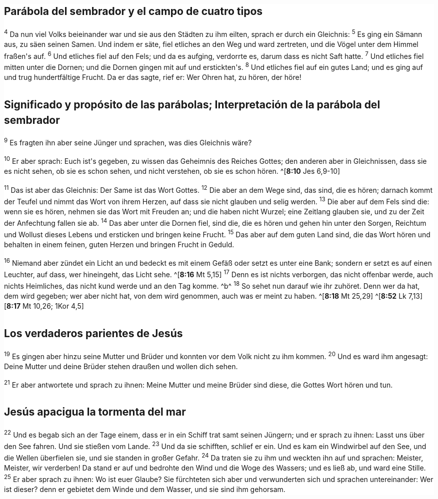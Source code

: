 ## Parábola del sembrador y el campo de cuatro tipos
<sup class='bibleverse'>4</sup> Da nun viel Volks beieinander war und sie aus den Städten zu ihm eilten, sprach er durch ein Gleichnis: <sup class='bibleverse'>5</sup> Es ging ein Sämann aus, zu säen seinen Samen. Und indem er säte, fiel etliches an den Weg und ward zertreten, und die Vögel unter dem Himmel fraßen's auf. <sup class='bibleverse'>6</sup> Und etliches fiel auf den Fels; und da es aufging, verdorrte es, darum dass es nicht Saft hatte. <sup class='bibleverse'>7</sup> Und etliches fiel mitten unter die Dornen; und die Dornen gingen mit auf und erstickten's. <sup class='bibleverse'>8</sup> Und etliches fiel auf ein gutes Land; und es ging auf und trug hundertfältige Frucht. Da er das sagte, rief er: Wer Ohren hat, zu hören, der höre! 

## Significado y propósito de las parábolas; Interpretación de la parábola del sembrador
<sup class='bibleverse'>9</sup> Es fragten ihn aber seine Jünger und sprachen, was dies Gleichnis wäre? 

<sup class='bibleverse'>10</sup> Er aber sprach: Euch ist's gegeben, zu wissen das Geheimnis des Reiches Gottes; den anderen aber in Gleichnissen, dass sie es nicht sehen, ob sie es schon sehen, und nicht verstehen, ob sie es schon hören. ^[**8:10** Jes 6,9-10] 


<sup class='bibleverse'>11</sup> Das ist aber das Gleichnis: Der Same ist das Wort Gottes. <sup class='bibleverse'>12</sup> Die aber an dem Wege sind, das sind, die es hören; darnach kommt der Teufel und nimmt das Wort von ihrem Herzen, auf dass sie nicht glauben und selig werden. <sup class='bibleverse'>13</sup> Die aber auf dem Fels sind die: wenn sie es hören, nehmen sie das Wort mit Freuden an; und die haben nicht Wurzel; eine Zeitlang glauben sie, und zu der Zeit der Anfechtung fallen sie ab. <sup class='bibleverse'>14</sup> Das aber unter die Dornen fiel, sind die, die es hören und gehen hin unter den Sorgen, Reichtum und Wollust dieses Lebens und ersticken und bringen keine Frucht. <sup class='bibleverse'>15</sup> Das aber auf dem guten Land sind, die das Wort hören und behalten in einem feinen, guten Herzen und bringen Frucht in Geduld. 

<sup class='bibleverse'>16</sup> Niemand aber zündet ein Licht an und bedeckt es mit einem Gefäß oder setzt es unter eine Bank; sondern er setzt es auf einen Leuchter, auf dass, wer hineingeht, das Licht sehe. ^[**8:16** Mt 5,15] <sup class='bibleverse'>17</sup> Denn es ist nichts verborgen, das nicht offenbar werde, auch nichts Heimliches, das nicht kund werde und an den Tag komme. ^b^ <sup class='bibleverse'>18</sup> So sehet nun darauf wie ihr zuhöret. Denn wer da hat, dem wird gegeben; wer aber nicht hat, von dem wird genommen, auch was er meint zu haben. ^[**8:18** Mt 25,29] 
 ^[**8:52** Lk 7,13][**8:17** Mt 10,26; 1Kor 4,5] 

## Los verdaderos parientes de Jesús
<sup class='bibleverse'>19</sup> Es gingen aber hinzu seine Mutter und Brüder und konnten vor dem Volk nicht zu ihm kommen. <sup class='bibleverse'>20</sup> Und es ward ihm angesagt: Deine Mutter und deine Brüder stehen draußen und wollen dich sehen. 

<sup class='bibleverse'>21</sup> Er aber antwortete und sprach zu ihnen: Meine Mutter und meine Brüder sind diese, die Gottes Wort hören und tun. 

## Jesús apacigua la tormenta del mar
<sup class='bibleverse'>22</sup> Und es begab sich an der Tage einem, dass er in ein Schiff trat samt seinen Jüngern; und er sprach zu ihnen: Lasst uns über den See fahren. Und sie stießen vom Lande. <sup class='bibleverse'>23</sup> Und da sie schifften, schlief er ein. Und es kam ein Windwirbel auf den See, und die Wellen überfielen sie, und sie standen in großer Gefahr. <sup class='bibleverse'>24</sup> Da traten sie zu ihm und weckten ihn auf und sprachen: Meister, Meister, wir verderben! Da stand er auf und bedrohte den Wind und die Woge des Wassers; und es ließ ab, und ward eine Stille. <sup class='bibleverse'>25</sup> Er aber sprach zu ihnen: Wo ist euer Glaube? Sie fürchteten sich aber und verwunderten sich und sprachen untereinander: Wer ist dieser? denn er gebietet dem Winde und dem Wasser, und sie sind ihm gehorsam. 

